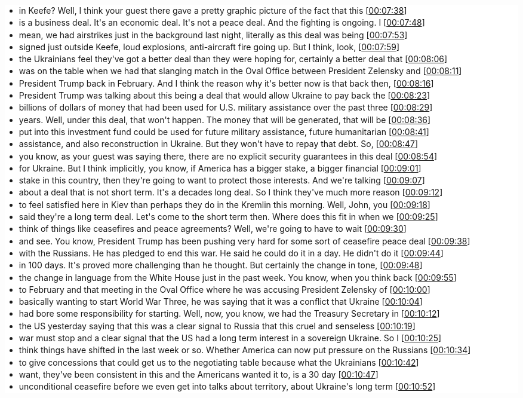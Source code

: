 *  in Keefe? Well, I think your guest there gave a pretty graphic picture of the fact that this [[00:07:38](https://www.youtube.com/watch?v=rSZ-JLhqw5s&t=458.64s)]
*  is a business deal. It's an economic deal. It's not a peace deal. And the fighting is ongoing. I [[00:07:48](https://www.youtube.com/watch?v=rSZ-JLhqw5s&t=468.47999999999996s)]
*  mean, we had airstrikes just in the background last night, literally as this deal was being [[00:07:53](https://www.youtube.com/watch?v=rSZ-JLhqw5s&t=473.6s)]
*  signed just outside Keefe, loud explosions, anti-aircraft fire going up. But I think, look, [[00:07:59](https://www.youtube.com/watch?v=rSZ-JLhqw5s&t=479.76000000000005s)]
*  the Ukrainians feel they've got a better deal than they were hoping for, certainly a better deal that [[00:08:06](https://www.youtube.com/watch?v=rSZ-JLhqw5s&t=486.24s)]
*  was on the table when we had that slanging match in the Oval Office between President Zelensky and [[00:08:11](https://www.youtube.com/watch?v=rSZ-JLhqw5s&t=491.44s)]
*  President Trump back in February. And I think the reason why it's better now is that back then, [[00:08:16](https://www.youtube.com/watch?v=rSZ-JLhqw5s&t=496.88s)]
*  President Trump was talking about this being a deal that would allow Ukraine to pay back the [[00:08:23](https://www.youtube.com/watch?v=rSZ-JLhqw5s&t=503.92s)]
*  billions of dollars of money that had been used for U.S. military assistance over the past three [[00:08:29](https://www.youtube.com/watch?v=rSZ-JLhqw5s&t=509.28s)]
*  years. Well, under this deal, that won't happen. The money that will be generated, that will be [[00:08:36](https://www.youtube.com/watch?v=rSZ-JLhqw5s&t=516.08s)]
*  put into this investment fund could be used for future military assistance, future humanitarian [[00:08:41](https://www.youtube.com/watch?v=rSZ-JLhqw5s&t=521.04s)]
*  assistance, and also reconstruction in Ukraine. But they won't have to repay that debt. So, [[00:08:47](https://www.youtube.com/watch?v=rSZ-JLhqw5s&t=527.36s)]
*  you know, as your guest was saying there, there are no explicit security guarantees in this deal [[00:08:54](https://www.youtube.com/watch?v=rSZ-JLhqw5s&t=534.8s)]
*  for Ukraine. But I think implicitly, you know, if America has a bigger stake, a bigger financial [[00:09:01](https://www.youtube.com/watch?v=rSZ-JLhqw5s&t=541.1999999999999s)]
*  stake in this country, then they're going to want to protect those interests. And we're talking [[00:09:07](https://www.youtube.com/watch?v=rSZ-JLhqw5s&t=547.84s)]
*  about a deal that is not short term. It's a decades long deal. So I think they've much more reason [[00:09:12](https://www.youtube.com/watch?v=rSZ-JLhqw5s&t=552.48s)]
*  to feel satisfied here in Kiev than perhaps they do in the Kremlin this morning. Well, John, you [[00:09:18](https://www.youtube.com/watch?v=rSZ-JLhqw5s&t=558.96s)]
*  said they're a long term deal. Let's come to the short term then. Where does this fit in when we [[00:09:25](https://www.youtube.com/watch?v=rSZ-JLhqw5s&t=565.2800000000001s)]
*  think of things like ceasefires and peace agreements? Well, we're going to have to wait [[00:09:30](https://www.youtube.com/watch?v=rSZ-JLhqw5s&t=570.32s)]
*  and see. You know, President Trump has been pushing very hard for some sort of ceasefire peace deal [[00:09:38](https://www.youtube.com/watch?v=rSZ-JLhqw5s&t=578.08s)]
*  with the Russians. He has pledged to end this war. He said he could do it in a day. He didn't do it [[00:09:44](https://www.youtube.com/watch?v=rSZ-JLhqw5s&t=584.24s)]
*  in 100 days. It's proved more challenging than he thought. But certainly the change in tone, [[00:09:48](https://www.youtube.com/watch?v=rSZ-JLhqw5s&t=588.96s)]
*  the change in language from the White House just in the past week. You know, when you think back [[00:09:55](https://www.youtube.com/watch?v=rSZ-JLhqw5s&t=595.28s)]
*  to February and that meeting in the Oval Office where he was accusing President Zelensky of [[00:10:00](https://www.youtube.com/watch?v=rSZ-JLhqw5s&t=600.4s)]
*  basically wanting to start World War Three, he was saying that it was a conflict that Ukraine [[00:10:04](https://www.youtube.com/watch?v=rSZ-JLhqw5s&t=604.88s)]
*  had bore some responsibility for starting. Well, now, you know, we had the Treasury Secretary in [[00:10:12](https://www.youtube.com/watch?v=rSZ-JLhqw5s&t=612.56s)]
*  the US yesterday saying that this was a clear signal to Russia that this cruel and senseless [[00:10:19](https://www.youtube.com/watch?v=rSZ-JLhqw5s&t=619.2s)]
*  war must stop and a clear signal that the US had a long term interest in a sovereign Ukraine. So I [[00:10:25](https://www.youtube.com/watch?v=rSZ-JLhqw5s&t=625.12s)]
*  think things have shifted in the last week or so. Whether America can now put pressure on the Russians [[00:10:34](https://www.youtube.com/watch?v=rSZ-JLhqw5s&t=634.32s)]
*  to give concessions that could get us to the negotiating table because what the Ukrainians [[00:10:42](https://www.youtube.com/watch?v=rSZ-JLhqw5s&t=642.24s)]
*  want, they've been consistent in this and the Americans wanted it to, is a 30 day [[00:10:47](https://www.youtube.com/watch?v=rSZ-JLhqw5s&t=647.52s)]
*  unconditional ceasefire before we even get into talks about territory, about Ukraine's long term [[00:10:52](https://www.youtube.com/watch?v=rSZ-JLhqw5s&t=652.48s)]